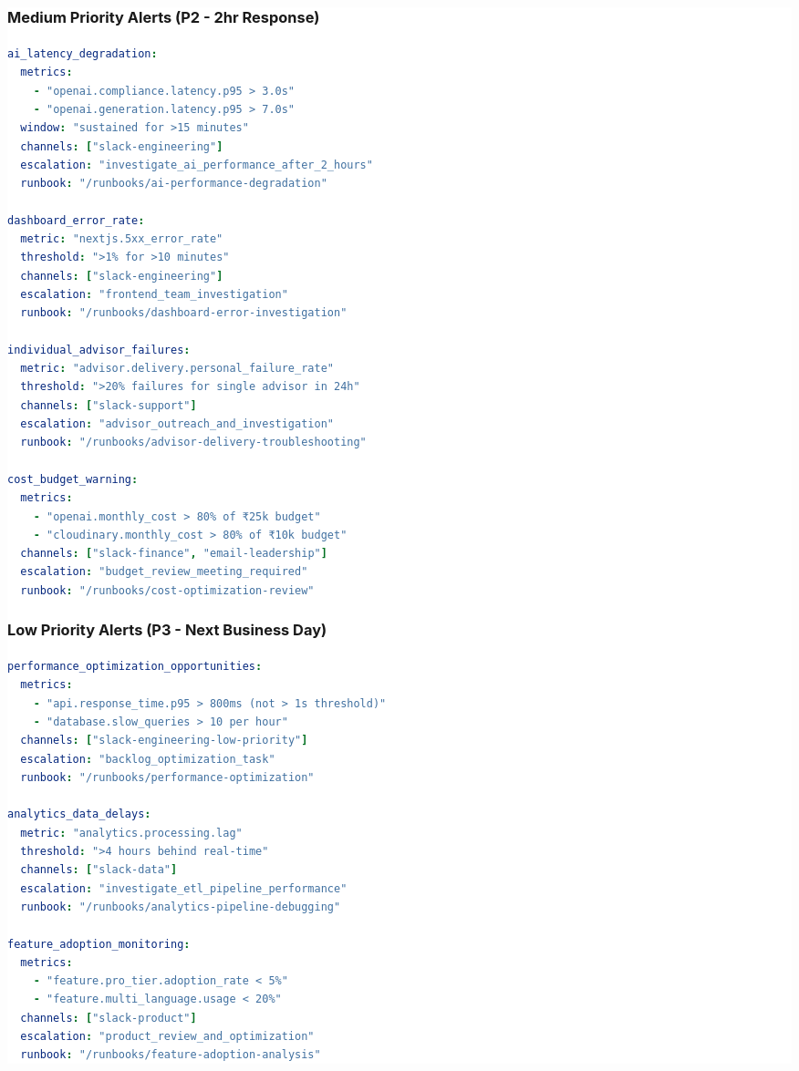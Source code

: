 ### Medium Priority Alerts (P2 - 2hr Response)
```yaml
ai_latency_degradation:
  metrics:
    - "openai.compliance.latency.p95 > 3.0s"
    - "openai.generation.latency.p95 > 7.0s"
  window: "sustained for >15 minutes"
  channels: ["slack-engineering"]
  escalation: "investigate_ai_performance_after_2_hours"
  runbook: "/runbooks/ai-performance-degradation"
  
dashboard_error_rate:
  metric: "nextjs.5xx_error_rate"
  threshold: ">1% for >10 minutes"
  channels: ["slack-engineering"]
  escalation: "frontend_team_investigation"
  runbook: "/runbooks/dashboard-error-investigation"
  
individual_advisor_failures:
  metric: "advisor.delivery.personal_failure_rate"
  threshold: ">20% failures for single advisor in 24h"
  channels: ["slack-support"]
  escalation: "advisor_outreach_and_investigation"
  runbook: "/runbooks/advisor-delivery-troubleshooting"
  
cost_budget_warning:
  metrics:
    - "openai.monthly_cost > 80% of ₹25k budget"
    - "cloudinary.monthly_cost > 80% of ₹10k budget"
  channels: ["slack-finance", "email-leadership"]
  escalation: "budget_review_meeting_required"
  runbook: "/runbooks/cost-optimization-review"
```

### Low Priority Alerts (P3 - Next Business Day)
```yaml
performance_optimization_opportunities:
  metrics:
    - "api.response_time.p95 > 800ms (not > 1s threshold)"
    - "database.slow_queries > 10 per hour"
  channels: ["slack-engineering-low-priority"]
  escalation: "backlog_optimization_task"
  runbook: "/runbooks/performance-optimization"
  
analytics_data_delays:
  metric: "analytics.processing.lag"
  threshold: ">4 hours behind real-time"
  channels: ["slack-data"]
  escalation: "investigate_etl_pipeline_performance"
  runbook: "/runbooks/analytics-pipeline-debugging"
  
feature_adoption_monitoring:
  metrics:
    - "feature.pro_tier.adoption_rate < 5%"
    - "feature.multi_language.usage < 20%"
  channels: ["slack-product"]
  escalation: "product_review_and_optimization"
  runbook: "/runbooks/feature-adoption-analysis"
```
